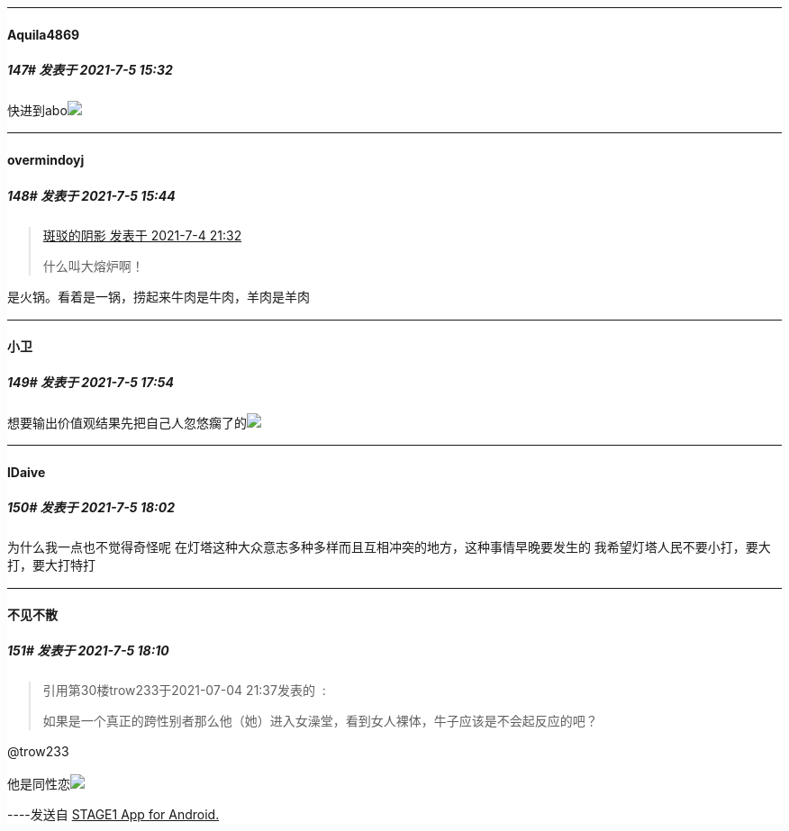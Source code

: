 *****

####  Aquila4869  
##### 147#       发表于 2021-7-5 15:32


快进到abo<img src="https://static.saraba1st.com/image/smiley/face2017/067.png" referrerpolicy="no-referrer">


*****

####  overmindoyj  
##### 148#       发表于 2021-7-5 15:44


<blockquote><a href="httphttps://bbs.saraba1st.com/2b/forum.php?mod=redirect&amp;goto=findpost&amp;pid=51840448&amp;ptid=2013555" target="_blank">斑驳的阴影 发表于 2021-7-4 21:32</a>

什么叫大熔炉啊！</blockquote>
是火锅。看着是一锅，捞起来牛肉是牛肉，羊肉是羊肉


                                                 

*****

####  小卫  
##### 149#       发表于 2021-7-5 17:54


想要输出价值观结果先把自己人忽悠瘸了的<img src="https://static.saraba1st.com/image/smiley/face2017/112.png" referrerpolicy="no-referrer">


*****

####  lDaive  
##### 150#       发表于 2021-7-5 18:02


为什么我一点也不觉得奇怪呢
在灯塔这种大众意志多种多样而且互相冲突的地方，这种事情早晚要发生的
我希望灯塔人民不要小打，要大打，要大打特打




*****

####  不见不散  
##### 151#       发表于 2021-7-5 18:10


<blockquote>引用第30楼trow233于2021-07-04 21:37发表的  :

如果是一个真正的跨性别者那么他（她）进入女澡堂，看到女人裸体，牛子应该是不会起反应的吧？</blockquote>
@trow233

他是同性恋<img src="https://static.saraba1st.com/image/smiley/face2017/067.png" referrerpolicy="no-referrer">


----发送自 [STAGE1 App for Android.](http://stage1.5j4m.com/?1.37)


                                                